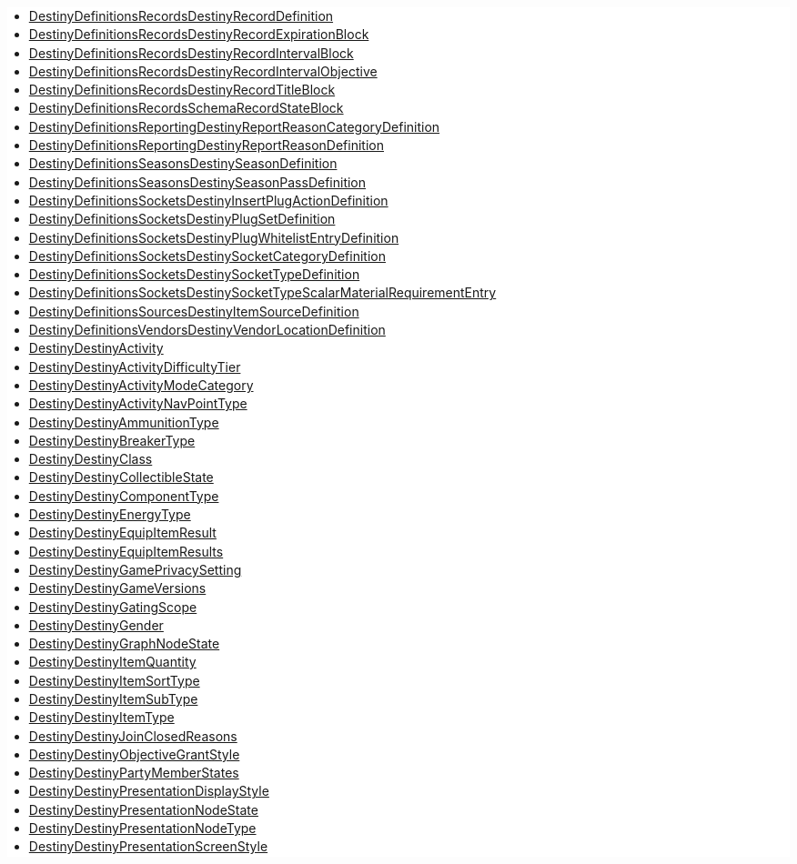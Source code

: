  - [DestinyDefinitionsRecordsDestinyRecordDefinition](docs/DestinyDefinitionsRecordsDestinyRecordDefinition.md)
 - [DestinyDefinitionsRecordsDestinyRecordExpirationBlock](docs/DestinyDefinitionsRecordsDestinyRecordExpirationBlock.md)
 - [DestinyDefinitionsRecordsDestinyRecordIntervalBlock](docs/DestinyDefinitionsRecordsDestinyRecordIntervalBlock.md)
 - [DestinyDefinitionsRecordsDestinyRecordIntervalObjective](docs/DestinyDefinitionsRecordsDestinyRecordIntervalObjective.md)
 - [DestinyDefinitionsRecordsDestinyRecordTitleBlock](docs/DestinyDefinitionsRecordsDestinyRecordTitleBlock.md)
 - [DestinyDefinitionsRecordsSchemaRecordStateBlock](docs/DestinyDefinitionsRecordsSchemaRecordStateBlock.md)
 - [DestinyDefinitionsReportingDestinyReportReasonCategoryDefinition](docs/DestinyDefinitionsReportingDestinyReportReasonCategoryDefinition.md)
 - [DestinyDefinitionsReportingDestinyReportReasonDefinition](docs/DestinyDefinitionsReportingDestinyReportReasonDefinition.md)
 - [DestinyDefinitionsSeasonsDestinySeasonDefinition](docs/DestinyDefinitionsSeasonsDestinySeasonDefinition.md)
 - [DestinyDefinitionsSeasonsDestinySeasonPassDefinition](docs/DestinyDefinitionsSeasonsDestinySeasonPassDefinition.md)
 - [DestinyDefinitionsSocketsDestinyInsertPlugActionDefinition](docs/DestinyDefinitionsSocketsDestinyInsertPlugActionDefinition.md)
 - [DestinyDefinitionsSocketsDestinyPlugSetDefinition](docs/DestinyDefinitionsSocketsDestinyPlugSetDefinition.md)
 - [DestinyDefinitionsSocketsDestinyPlugWhitelistEntryDefinition](docs/DestinyDefinitionsSocketsDestinyPlugWhitelistEntryDefinition.md)
 - [DestinyDefinitionsSocketsDestinySocketCategoryDefinition](docs/DestinyDefinitionsSocketsDestinySocketCategoryDefinition.md)
 - [DestinyDefinitionsSocketsDestinySocketTypeDefinition](docs/DestinyDefinitionsSocketsDestinySocketTypeDefinition.md)
 - [DestinyDefinitionsSocketsDestinySocketTypeScalarMaterialRequirementEntry](docs/DestinyDefinitionsSocketsDestinySocketTypeScalarMaterialRequirementEntry.md)
 - [DestinyDefinitionsSourcesDestinyItemSourceDefinition](docs/DestinyDefinitionsSourcesDestinyItemSourceDefinition.md)
 - [DestinyDefinitionsVendorsDestinyVendorLocationDefinition](docs/DestinyDefinitionsVendorsDestinyVendorLocationDefinition.md)
 - [DestinyDestinyActivity](docs/DestinyDestinyActivity.md)
 - [DestinyDestinyActivityDifficultyTier](docs/DestinyDestinyActivityDifficultyTier.md)
 - [DestinyDestinyActivityModeCategory](docs/DestinyDestinyActivityModeCategory.md)
 - [DestinyDestinyActivityNavPointType](docs/DestinyDestinyActivityNavPointType.md)
 - [DestinyDestinyAmmunitionType](docs/DestinyDestinyAmmunitionType.md)
 - [DestinyDestinyBreakerType](docs/DestinyDestinyBreakerType.md)
 - [DestinyDestinyClass](docs/DestinyDestinyClass.md)
 - [DestinyDestinyCollectibleState](docs/DestinyDestinyCollectibleState.md)
 - [DestinyDestinyComponentType](docs/DestinyDestinyComponentType.md)
 - [DestinyDestinyEnergyType](docs/DestinyDestinyEnergyType.md)
 - [DestinyDestinyEquipItemResult](docs/DestinyDestinyEquipItemResult.md)
 - [DestinyDestinyEquipItemResults](docs/DestinyDestinyEquipItemResults.md)
 - [DestinyDestinyGamePrivacySetting](docs/DestinyDestinyGamePrivacySetting.md)
 - [DestinyDestinyGameVersions](docs/DestinyDestinyGameVersions.md)
 - [DestinyDestinyGatingScope](docs/DestinyDestinyGatingScope.md)
 - [DestinyDestinyGender](docs/DestinyDestinyGender.md)
 - [DestinyDestinyGraphNodeState](docs/DestinyDestinyGraphNodeState.md)
 - [DestinyDestinyItemQuantity](docs/DestinyDestinyItemQuantity.md)
 - [DestinyDestinyItemSortType](docs/DestinyDestinyItemSortType.md)
 - [DestinyDestinyItemSubType](docs/DestinyDestinyItemSubType.md)
 - [DestinyDestinyItemType](docs/DestinyDestinyItemType.md)
 - [DestinyDestinyJoinClosedReasons](docs/DestinyDestinyJoinClosedReasons.md)
 - [DestinyDestinyObjectiveGrantStyle](docs/DestinyDestinyObjectiveGrantStyle.md)
 - [DestinyDestinyPartyMemberStates](docs/DestinyDestinyPartyMemberStates.md)
 - [DestinyDestinyPresentationDisplayStyle](docs/DestinyDestinyPresentationDisplayStyle.md)
 - [DestinyDestinyPresentationNodeState](docs/DestinyDestinyPresentationNodeState.md)
 - [DestinyDestinyPresentationNodeType](docs/DestinyDestinyPresentationNodeType.md)
 - [DestinyDestinyPresentationScreenStyle](docs/DestinyDestinyPresentationScreenStyle.md)